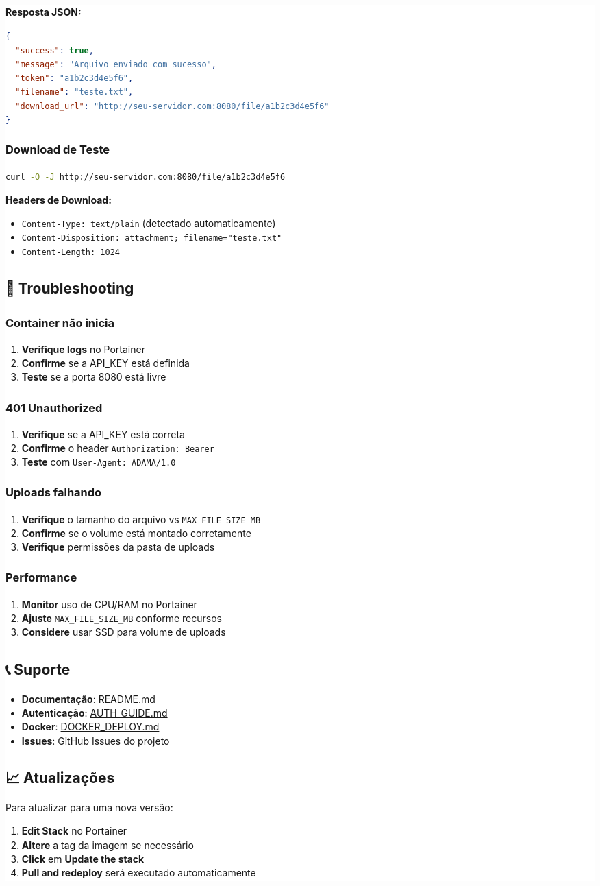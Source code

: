 **Resposta JSON:**

```json
{
  "success": true,
  "message": "Arquivo enviado com sucesso",
  "token": "a1b2c3d4e5f6",
  "filename": "teste.txt",
  "download_url": "http://seu-servidor.com:8080/file/a1b2c3d4e5f6"
}
```

### Download de Teste

```bash
curl -O -J http://seu-servidor.com:8080/file/a1b2c3d4e5f6
```

**Headers de Download:**

- `Content-Type: text/plain` (detectado automaticamente)
- `Content-Disposition: attachment; filename="teste.txt"`
- `Content-Length: 1024`

## 🚨 Troubleshooting

### Container não inicia

1. **Verifique logs** no Portainer
2. **Confirme** se a API_KEY está definida
3. **Teste** se a porta 8080 está livre

### 401 Unauthorized

1. **Verifique** se a API_KEY está correta
2. **Confirme** o header `Authorization: Bearer`
3. **Teste** com `User-Agent: ADAMA/1.0`

### Uploads falhando

1. **Verifique** o tamanho do arquivo vs `MAX_FILE_SIZE_MB`
2. **Confirme** se o volume está montado corretamente
3. **Verifique** permissões da pasta de uploads

### Performance

1. **Monitor** uso de CPU/RAM no Portainer
2. **Ajuste** `MAX_FILE_SIZE_MB` conforme recursos
3. **Considere** usar SSD para volume de uploads

## 📞 Suporte

- **Documentação**: [README.md](./README.md)
- **Autenticação**: [AUTH_GUIDE.md](./AUTH_GUIDE.md)
- **Docker**: [DOCKER_DEPLOY.md](./DOCKER_DEPLOY.md)
- **Issues**: GitHub Issues do projeto

## 📈 Atualizações

Para atualizar para uma nova versão:

1. **Edit Stack** no Portainer
2. **Altere** a tag da imagem se necessário
3. **Click** em **Update the stack**
4. **Pull and redeploy** será executado automaticamente
